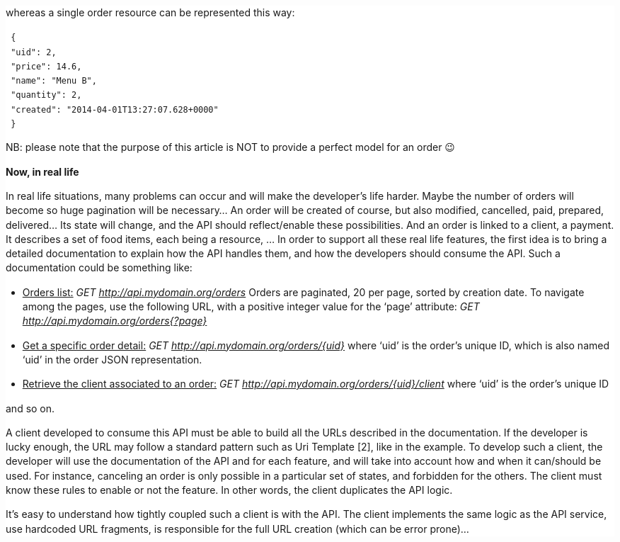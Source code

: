 ```language-json
```

whereas a single order resource can be represented this way:

```language-json
 {
 "uid": 2,
 "price": 14.6,
 "name": "Menu B",
 "quantity": 2,
 "created": "2014-04-01T13:27:07.628+0000"
 }
```

NB: please note that the purpose of this article is NOT to provide a perfect model for an order 😉

**Now, in real life**

In real life situations, many problems can occur and will make the developer’s life harder.
 Maybe the number of orders will become so huge pagination will be necessary…
 An order will be created of course, but also modified, cancelled, paid, prepared, delivered… Its state will change, and the API should reflect/enable these possibilities.
 And an order is linked to a client, a payment. It describes a set of food items, each being a resource, …
 In order to support all these real life features, the first idea is to bring a detailed documentation to explain how the API handles them, and how the developers should consume the API. Such a documentation could be something like:

- <span style="text-decoration: underline">Orders list:</span>
*GET http://api.mydomain.org/orders*
 Orders are paginated, 20 per page, sorted by creation date. To navigate among the pages, use the following URL, with a positive integer value for the ‘page’ attribute:
*GET http://api.mydomain.org/orders{?page}*

- <span style="text-decoration: underline">Get a specific order detail:</span>
*GET http://api.mydomain.org/orders/{uid}*
 where ‘uid’ is the order’s unique ID, which is also named ‘uid’ in the order JSON representation.

- <span style="text-decoration: underline">Retrieve the client associated to an order:</span>
*GET http://api.mydomain.org/orders/{uid}/client*
 where ‘uid’ is the order’s unique ID

and so on.

A client developed to consume this API must be able to build all the URLs described in the documentation. If the developer is lucky enough, the URL may follow a standard pattern such as Uri Template [2], like in the example. To develop such a client, the developer will use the documentation of the API and for each feature, and will take into account how and when it can/should be used. For instance, canceling an order is only possible in a particular set of states, and forbidden for the others. The client must know these rules to enable or not the feature. In other words, the client duplicates the API logic.

It’s easy to understand how tightly coupled such a client is with the API. The client implements the same logic as the API service, use hardcoded URL fragments, is responsible for the full URL creation (which can be error prone)…
